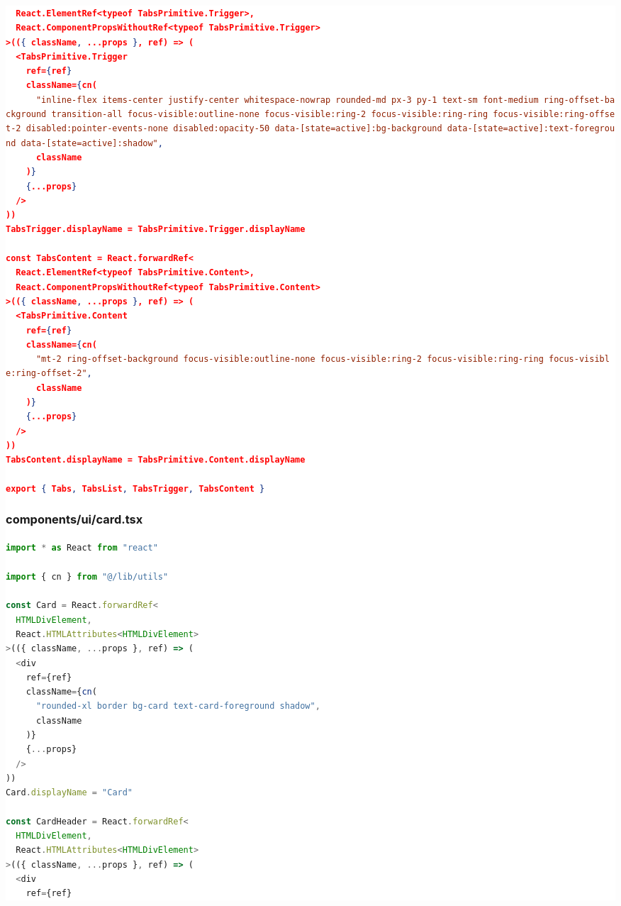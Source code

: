 ```json
  React.ElementRef<typeof TabsPrimitive.Trigger>,
  React.ComponentPropsWithoutRef<typeof TabsPrimitive.Trigger>
>(({ className, ...props }, ref) => (
  <TabsPrimitive.Trigger
    ref={ref}
    className={cn(
      "inline-flex items-center justify-center whitespace-nowrap rounded-md px-3 py-1 text-sm font-medium ring-offset-background transition-all focus-visible:outline-none focus-visible:ring-2 focus-visible:ring-ring focus-visible:ring-offset-2 disabled:pointer-events-none disabled:opacity-50 data-[state=active]:bg-background data-[state=active]:text-foreground data-[state=active]:shadow",
      className
    )}
    {...props}
  />
))
TabsTrigger.displayName = TabsPrimitive.Trigger.displayName

const TabsContent = React.forwardRef<
  React.ElementRef<typeof TabsPrimitive.Content>,
  React.ComponentPropsWithoutRef<typeof TabsPrimitive.Content>
>(({ className, ...props }, ref) => (
  <TabsPrimitive.Content
    ref={ref}
    className={cn(
      "mt-2 ring-offset-background focus-visible:outline-none focus-visible:ring-2 focus-visible:ring-ring focus-visible:ring-offset-2",
      className
    )}
    {...props}
  />
))
TabsContent.displayName = TabsPrimitive.Content.displayName

export { Tabs, TabsList, TabsTrigger, TabsContent }
```

### components/ui/card.tsx
```typescript
import * as React from "react"

import { cn } from "@/lib/utils"

const Card = React.forwardRef<
  HTMLDivElement,
  React.HTMLAttributes<HTMLDivElement>
>(({ className, ...props }, ref) => (
  <div
    ref={ref}
    className={cn(
      "rounded-xl border bg-card text-card-foreground shadow",
      className
    )}
    {...props}
  />
))
Card.displayName = "Card"

const CardHeader = React.forwardRef<
  HTMLDivElement,
  React.HTMLAttributes<HTMLDivElement>
>(({ className, ...props }, ref) => (
  <div
    ref={ref}
```